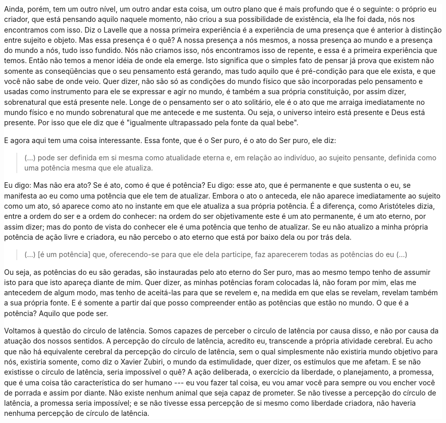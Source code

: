 Ainda, porém, tem um outro nível, um outro andar esta coisa, um outro plano que é mais profundo que é o seguinte: o próprio eu criador, que está pensando aquilo naquele momento, não criou a sua possibilidade de existência, ela lhe foi dada, nós nos encontramos com isso. Diz o Lavelle que a nossa primeira experiência é a experiência de uma presença que é anterior à distinção entre sujeito e objeto. Mas essa presença é o quê? A nossa presença a nós mesmos, a nossa presença ao mundo e a presença do mundo a nós, tudo isso fundido. Nós não criamos isso, nós encontramos isso de repente, e essa é a primeira experiência que temos. Então não temos a menor idéia de onde ela emerge. Isto significa que o simples fato de pensar já prova que existem não somente as conseqüências que o seu pensamento está gerando, mas tudo aquilo que é pré-condição para que ele exista, e que você não sabe de onde veio. Quer dizer, não são só as condições do mundo físico que são incorporadas pelo pensamento e usadas como instrumento para ele se expressar e agir no mundo, é também a sua própria constituição, por assim dizer, sobrenatural que está presente nele. Longe de o pensamento ser o ato solitário, ele é o ato que me arraiga imediatamente no mundo físico e no mundo sobrenatural que me antecede e me sustenta. Ou seja, o universo inteiro está presente e Deus está presente. Por isso que ele diz que é "igualmente ultrapassado pela fonte da qual bebe".

E agora aqui tem uma coisa interessante. Essa fonte, que é o Ser puro, é o ato do Ser puro, ele diz:

> (\...) pode ser definida em si mesma como atualidade eterna e, em relação ao indivíduo, ao sujeito pensante, definida como uma potência mesma que ele atualiza.

Eu digo: Mas não era ato? Se é ato, como é que é potência? Eu digo: esse ato, que é permanente e que sustenta o eu, se manifesta ao eu como uma potência que ele tem de atualizar. Embora o ato o anteceda, ele não aparece imediatamente ao sujeito como um ato, só aparece como ato no instante em que ele atualiza a sua própria potência. É a diferença, como Aristóteles dizia, entre a ordem do ser e a ordem do conhecer: na ordem do ser objetivamente este é um ato permanente, é um ato eterno, por assim dizer; mas do ponto de vista do conhecer ele é uma potência que tenho de atualizar. Se eu não atualizo a minha própria potência de ação livre e criadora, eu não percebo o ato eterno que está por baixo dela ou por trás dela.

> (\...) \[é um potência\] que, oferecendo-se para que ele dela participe, faz aparecerem todas as potências do eu (\...)

Ou seja, as potências do eu são geradas, são instauradas pelo ato eterno do Ser puro, mas ao mesmo tempo tenho de assumir isto para que isto apareça diante de mim. Quer dizer, as minhas potências foram colocadas lá, não foram por mim, elas me antecedem de algum modo, mas tenho de aceitá-las para que se revelem e, na medida em que elas se revelam, revelam também a sua própria fonte. E é somente a partir daí que posso compreender então as potências que estão no mundo. O que é a potência? Aquilo que pode ser.

Voltamos à questão do círculo de latência. Somos capazes de perceber o círculo de latência por causa disso, e não por causa da atuação dos nossos sentidos. A percepção do círculo de latência, acredito eu, transcende a própria atividade cerebral. Eu acho que não há equivalente cerebral da percepção do círculo de latência, sem o qual simplesmente não existiria mundo objetivo para nós, existiria somente, como diz o Xavier Zubiri, o mundo da estimulidade, quer dizer, os estímulos que me afetam. E se não existisse o círculo de latência, seria impossível o quê? A ação deliberada, o exercício da liberdade, o planejamento, a promessa, que é uma coisa tão característica do ser humano --- eu vou fazer tal coisa, eu vou amar você para sempre ou vou encher você de porrada e assim por diante. Não existe nenhum animal que seja capaz de prometer. Se não tivesse a percepção do círculo de latência, a promessa seria impossível; e se não tivesse essa percepção de si mesmo como liberdade criadora, não haveria nenhuma percepção de círculo de latência.
